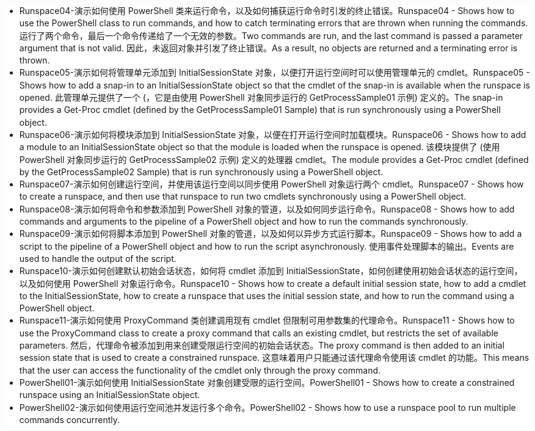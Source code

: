 - <span data-ttu-id="846ae-159">Runspace04-演示如何使用 PowerShell 类来运行命令，以及如何捕获运行命令时引发的终止错误。</span><span class="sxs-lookup"><span data-stu-id="846ae-159">Runspace04 - Shows how to use the PowerShell class to run commands, and how to catch terminating errors that are thrown when running the commands.</span></span> <span data-ttu-id="846ae-160">运行了两个命令，最后一个命令传递给了一个无效的参数。</span><span class="sxs-lookup"><span data-stu-id="846ae-160">Two commands are run, and the last command is passed a parameter argument that is not valid.</span></span> <span data-ttu-id="846ae-161">因此，未返回对象并引发了终止错误。</span><span class="sxs-lookup"><span data-stu-id="846ae-161">As a result, no objects are returned and a terminating error is thrown.</span></span>
- <span data-ttu-id="846ae-162">Runspace05-演示如何将管理单元添加到 InitialSessionState 对象，以便打开运行空间时可以使用管理单元的 cmdlet。</span><span class="sxs-lookup"><span data-stu-id="846ae-162">Runspace05 - Shows how to add a snap-in to an InitialSessionState object so that the cmdlet of the snap-in is available when the runspace is opened.</span></span> <span data-ttu-id="846ae-163">此管理单元提供了一个 (，它是由使用 PowerShell 对象同步运行的 GetProcessSample01 示例) 定义的。</span><span class="sxs-lookup"><span data-stu-id="846ae-163">The snap-in provides a Get-Proc cmdlet (defined by the GetProcessSample01 Sample) that is run synchronously using a PowerShell object.</span></span>
- <span data-ttu-id="846ae-164">Runspace06-演示如何将模块添加到 InitialSessionState 对象，以便在打开运行空间时加载模块。</span><span class="sxs-lookup"><span data-stu-id="846ae-164">Runspace06 - Shows how to add a module to an InitialSessionState object so that the module is loaded when the runspace is opened.</span></span> <span data-ttu-id="846ae-165">该模块提供了 (使用 PowerShell 对象同步运行的 GetProcessSample02 示例) 定义的处理器 cmdlet。</span><span class="sxs-lookup"><span data-stu-id="846ae-165">The module provides a Get-Proc cmdlet (defined by the GetProcessSample02 Sample) that is run synchronously using a PowerShell object.</span></span>
- <span data-ttu-id="846ae-166">Runspace07-演示如何创建运行空间，并使用该运行空间以同步使用 PowerShell 对象运行两个 cmdlet。</span><span class="sxs-lookup"><span data-stu-id="846ae-166">Runspace07 - Shows how to create a runspace, and then use that runspace to run two cmdlets synchronously using a PowerShell object.</span></span>
- <span data-ttu-id="846ae-167">Runspace08-演示如何将命令和参数添加到 PowerShell 对象的管道，以及如何同步运行命令。</span><span class="sxs-lookup"><span data-stu-id="846ae-167">Runspace08 - Shows how to add commands and arguments to the pipeline of a PowerShell object and how to run the commands synchronously.</span></span>
- <span data-ttu-id="846ae-168">Runspace09-演示如何将脚本添加到 PowerShell 对象的管道，以及如何以异步方式运行脚本。</span><span class="sxs-lookup"><span data-stu-id="846ae-168">Runspace09 - Shows how to add a script to the pipeline of a PowerShell object and how to run the script asynchronously.</span></span> <span data-ttu-id="846ae-169">使用事件处理脚本的输出。</span><span class="sxs-lookup"><span data-stu-id="846ae-169">Events are used to handle the output of the script.</span></span>
- <span data-ttu-id="846ae-170">Runspace10-演示如何创建默认初始会话状态，如何将 cmdlet 添加到 InitialSessionState，如何创建使用初始会话状态的运行空间，以及如何使用 PowerShell 对象运行命令。</span><span class="sxs-lookup"><span data-stu-id="846ae-170">Runspace10 - Shows how to create a default initial session state, how to add a cmdlet to the InitialSessionState, how to create a runspace that uses the initial session state, and how to run the command using a PowerShell object.</span></span>
- <span data-ttu-id="846ae-171">Runspace11-演示如何使用 ProxyCommand 类创建调用现有 cmdlet 但限制可用参数集的代理命令。</span><span class="sxs-lookup"><span data-stu-id="846ae-171">Runspace11 - Shows how to use the ProxyCommand class to create a proxy command that calls an existing cmdlet, but restricts the set of available parameters.</span></span> <span data-ttu-id="846ae-172">然后，代理命令被添加到用来创建受限运行空间的初始会话状态。</span><span class="sxs-lookup"><span data-stu-id="846ae-172">The proxy command is then added to an initial session state that is used to create a constrained runspace.</span></span> <span data-ttu-id="846ae-173">这意味着用户只能通过该代理命令使用该 cmdlet 的功能。</span><span class="sxs-lookup"><span data-stu-id="846ae-173">This means that the user can access the functionality of the cmdlet only through the proxy command.</span></span>
- <span data-ttu-id="846ae-174">PowerShell01-演示如何使用 InitialSessionState 对象创建受限的运行空间。</span><span class="sxs-lookup"><span data-stu-id="846ae-174">PowerShell01 - Shows how to create a constrained runspace using an InitialSessionState object.</span></span>
- <span data-ttu-id="846ae-175">PowerShell02-演示如何使用运行空间池并发运行多个命令。</span><span class="sxs-lookup"><span data-stu-id="846ae-175">PowerShell02 - Shows how to use a runspace pool to run multiple commands concurrently.</span></span>
